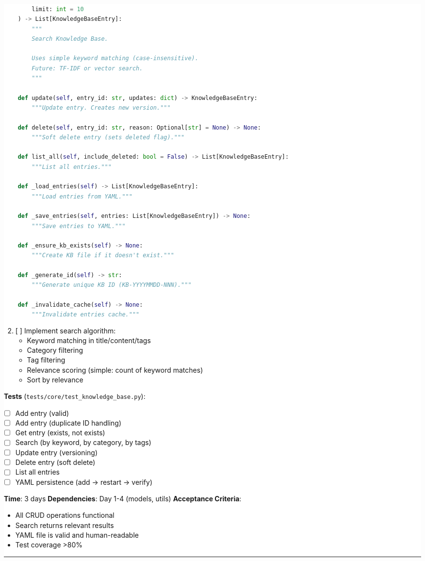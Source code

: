    ```python
           limit: int = 10
       ) -> List[KnowledgeBaseEntry]:
           """
           Search Knowledge Base.

           Uses simple keyword matching (case-insensitive).
           Future: TF-IDF or vector search.
           """

       def update(self, entry_id: str, updates: dict) -> KnowledgeBaseEntry:
           """Update entry. Creates new version."""

       def delete(self, entry_id: str, reason: Optional[str] = None) -> None:
           """Soft delete entry (sets deleted flag)."""

       def list_all(self, include_deleted: bool = False) -> List[KnowledgeBaseEntry]:
           """List all entries."""

       def _load_entries(self) -> List[KnowledgeBaseEntry]:
           """Load entries from YAML."""

       def _save_entries(self, entries: List[KnowledgeBaseEntry]) -> None:
           """Save entries to YAML."""

       def _ensure_kb_exists(self) -> None:
           """Create KB file if it doesn't exist."""

       def _generate_id(self) -> str:
           """Generate unique KB ID (KB-YYYYMMDD-NNN)."""

       def _invalidate_cache(self) -> None:
           """Invalidate entries cache."""
   ```

2. [ ] Implement search algorithm:
   - Keyword matching in title/content/tags
   - Category filtering
   - Tag filtering
   - Relevance scoring (simple: count of keyword matches)
   - Sort by relevance

**Tests** (`tests/core/test_knowledge_base.py`):
- [ ] Add entry (valid)
- [ ] Add entry (duplicate ID handling)
- [ ] Get entry (exists, not exists)
- [ ] Search (by keyword, by category, by tags)
- [ ] Update entry (versioning)
- [ ] Delete entry (soft delete)
- [ ] List all entries
- [ ] YAML persistence (add → restart → verify)

**Time**: 3 days
**Dependencies**: Day 1-4 (models, utils)
**Acceptance Criteria**:
- All CRUD operations functional
- Search returns relevant results
- YAML file is valid and human-readable
- Test coverage >80%

---